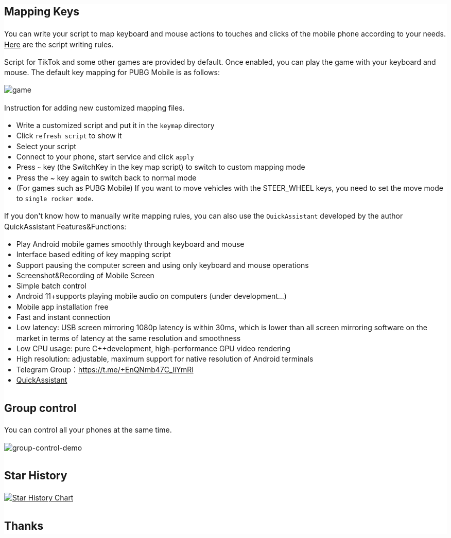 ## Mapping Keys
You can write your script to map keyboard and mouse actions to touches and clicks of the mobile phone according to your needs. [Here](docs/KeyMapDes.md) are the script writing rules.

Script for TikTok and some other games are provided by default. Once enabled, you can play the game with your keyboard and mouse. The default key mapping for PUBG Mobile is as follows:

![game](screenshot/game.png)

Instruction for adding new customized mapping files.

- Write a customized script and put it in the `keymap` directory
- Click `refresh script` to show it
- Select your script
- Connect to your phone, start service and click `apply`
- Press `~` key (the SwitchKey in the key map script) to switch to custom mapping mode
- Press the ~ key again to switch back to normal mode
- (For games such as PUBG Mobile) If you want to move vehicles with the STEER_WHEEL keys, you need to set the move mode to `single rocker mode`.

If you don't know how to manually write mapping rules, you can also use the `QuickAssistant` developed by the author
QuickAssistant Features&Functions:
- Play Android mobile games smoothly through keyboard and mouse
- Interface based editing of key mapping script
- Support pausing the computer screen and using only keyboard and mouse operations
- Screenshot&Recording of Mobile Screen
- Simple batch control
- Android 11+supports playing mobile audio on computers (under development...)
- Mobile app installation free
- Fast and instant connection
- Low latency: USB screen mirroring 1080p latency is within 30ms, which is lower than all screen mirroring software on the market in terms of latency at the same resolution and smoothness
- Low CPU usage: pure C++development, high-performance GPU video rendering
- High resolution: adjustable, maximum support for native resolution of Android terminals
- Telegram Group：https://t.me/+EnQNmb47C_liYmRl
- [QuickAssistant](https://lrbnfell4p.feishu.cn/drive/folder/Hqckfxj5el1Wjpd9uezcX71lnBh)

## Group control
You can control all your phones at the same time.

![group-control-demo](docs/image/group-control.gif)

## Star History

[![Star History Chart](https://api.star-history.com/svg?repos=barry-ran/QtScrcpy&type=Date)](https://star-history.com/#barry-ran/QtScrcpy&Date)

## Thanks
